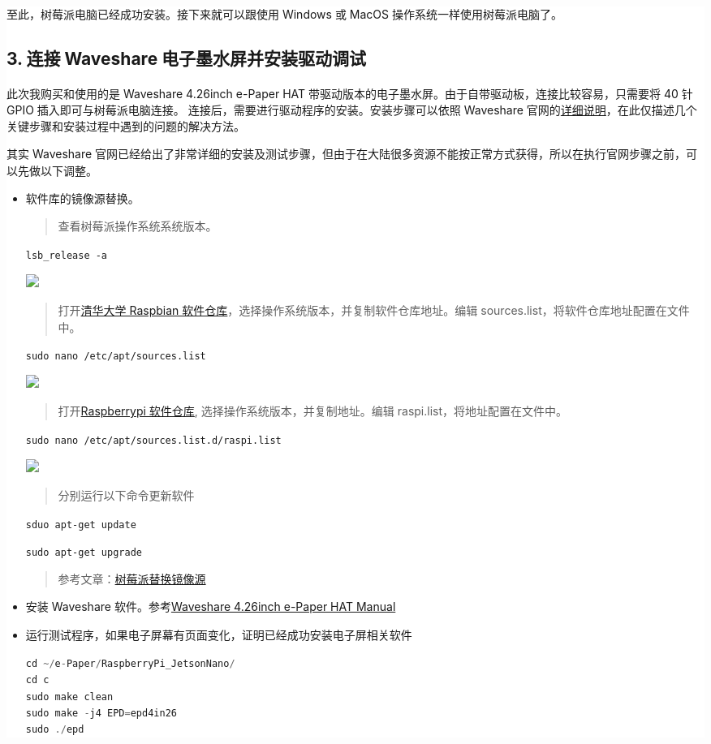 至此，树莓派电脑已经成功安装。接下来就可以跟使用 Windows 或 MacOS 操作系统一样使用树莓派电脑了。

## 3. 连接 Waveshare 电子墨水屏并安装驱动调试

此次我购买和使用的是 Waveshare 4.26inch e-Paper HAT 带驱动版本的电子墨水屏。由于自带驱动板，连接比较容易，只需要将 40 针 GPIO 插入即可与树莓派电脑连接。
连接后，需要进行驱动程序的安装。安装步骤可以依照 Waveshare 官网的[详细说明](https://www.waveshare.com/wiki/4.26inch_e-Paper_HAT_Manual#Working_With_Raspberry_Pi)，在此仅描述几个关键步骤和安装过程中遇到的问题的解决方法。

其实 Waveshare 官网已经给出了非常详细的安装及测试步骤，但由于在大陆很多资源不能按正常方式获得，所以在执行官网步骤之前，可以先做以下调整。

- 软件库的镜像源替换。<br/>

  > 查看树莓派操作系统系统版本。

  ```
  lsb_release -a
  ```

  <img src="/assets/images/blog/linux-relese.png" height="100px"><br/>

  > 打开[清华大学 Raspbian 软件仓库](https://mirrors.tuna.tsinghua.edu.cn/help/raspbian/)，选择操作系统版本，并复制软件仓库地址。编辑 sources.list，将软件仓库地址配置在文件中。

  ```
  sudo nano /etc/apt/sources.list
  ```

  <img src="/assets/images/blog/debian-source.png" width="800px"><br/>

  > 打开[Raspberrypi 软件仓库](https://mirrors.tuna.tsinghua.edu.cn/help/raspberrypi/), 选择操作系统版本，并复制地址。编辑 raspi.list，将地址配置在文件中。

  ```
  sudo nano /etc/apt/sources.list.d/raspi.list
  ```

  <img src="/assets/images/blog/raspberrypi-source.png" width="600px"><br/>

  > 分别运行以下命令更新软件

  ```
  sduo apt-get update
  ```

  ```
  sudo apt-get upgrade
  ```

  > 参考文章：[树莓派替换镜像源](https://zhuanlan.zhihu.com/p/662655035)

- 安装 Waveshare 软件。参考[Waveshare 4.26inch e-Paper HAT Manual](https://www.waveshare.com/wiki/4.26inch_e-Paper_HAT_Manual#Working_With_Raspberry_Pi)
- 运行测试程序，如果电子屏幕有页面变化，证明已经成功安装电子屏相关软件

  ```c
  cd ~/e-Paper/RaspberryPi_JetsonNano/
  cd c
  sudo make clean
  sudo make -j4 EPD=epd4in26
  sudo ./epd
  ```
